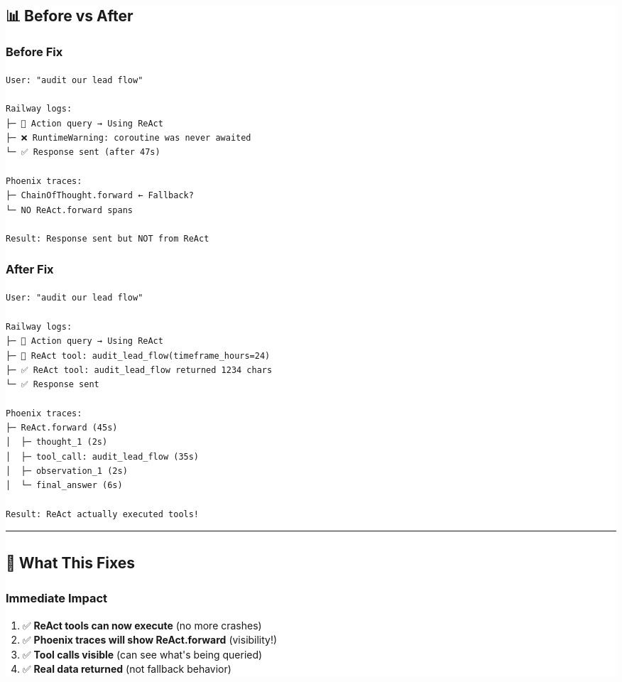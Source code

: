 ## **📊 Before vs After**

### **Before Fix**

```
User: "audit our lead flow"

Railway logs:
├─ 🔧 Action query → Using ReAct
├─ ❌ RuntimeWarning: coroutine was never awaited
└─ ✅ Response sent (after 47s)

Phoenix traces:
├─ ChainOfThought.forward ← Fallback?
└─ NO ReAct.forward spans

Result: Response sent but NOT from ReAct
```

### **After Fix**

```
User: "audit our lead flow"

Railway logs:
├─ 🔧 Action query → Using ReAct
├─ 🔧 ReAct tool: audit_lead_flow(timeframe_hours=24)
├─ ✅ ReAct tool: audit_lead_flow returned 1234 chars
└─ ✅ Response sent

Phoenix traces:
├─ ReAct.forward (45s)
│  ├─ thought_1 (2s)
│  ├─ tool_call: audit_lead_flow (35s)
│  ├─ observation_1 (2s)
│  └─ final_answer (6s)

Result: ReAct actually executed tools!
```

---

## **🎯 What This Fixes**

### **Immediate Impact**

1. ✅ **ReAct tools can now execute** (no more crashes)
2. ✅ **Phoenix traces will show ReAct.forward** (visibility!)
3. ✅ **Tool calls visible** (can see what's being queried)
4. ✅ **Real data returned** (not fallback behavior)
